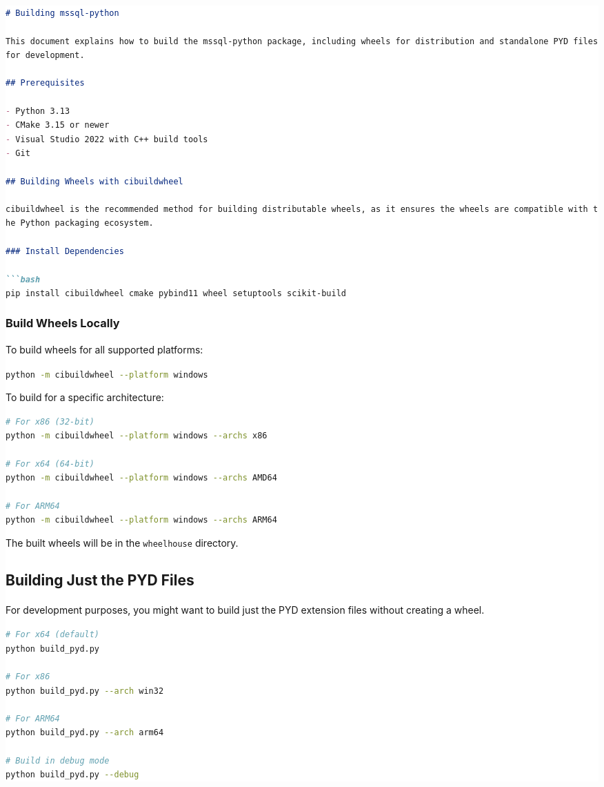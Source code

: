 ```markdown
# Building mssql-python

This document explains how to build the mssql-python package, including wheels for distribution and standalone PYD files for development.

## Prerequisites

- Python 3.13
- CMake 3.15 or newer
- Visual Studio 2022 with C++ build tools
- Git

## Building Wheels with cibuildwheel

cibuildwheel is the recommended method for building distributable wheels, as it ensures the wheels are compatible with the Python packaging ecosystem.

### Install Dependencies

```bash
pip install cibuildwheel cmake pybind11 wheel setuptools scikit-build
```

### Build Wheels Locally

To build wheels for all supported platforms:

```bash
python -m cibuildwheel --platform windows
```

To build for a specific architecture:

```bash
# For x86 (32-bit)
python -m cibuildwheel --platform windows --archs x86

# For x64 (64-bit)
python -m cibuildwheel --platform windows --archs AMD64

# For ARM64
python -m cibuildwheel --platform windows --archs ARM64
```

The built wheels will be in the `wheelhouse` directory.

## Building Just the PYD Files

For development purposes, you might want to build just the PYD extension files without creating a wheel.

```bash
# For x64 (default)
python build_pyd.py

# For x86
python build_pyd.py --arch win32

# For ARM64
python build_pyd.py --arch arm64

# Build in debug mode
python build_pyd.py --debug
```

